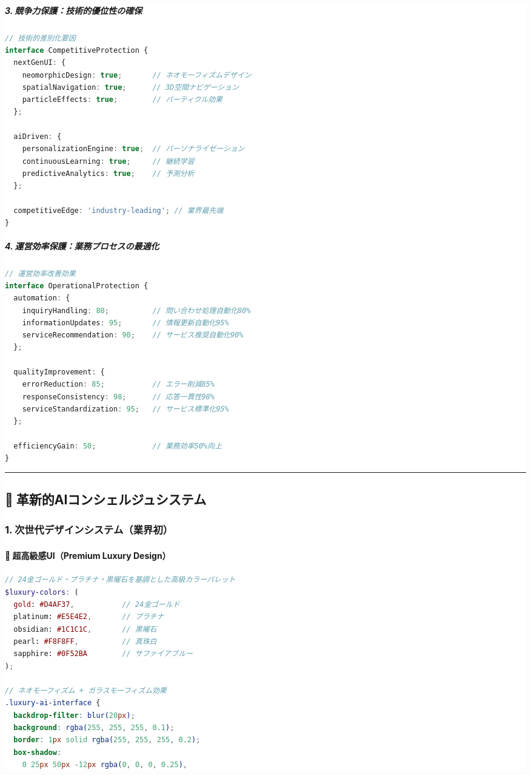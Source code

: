 ##### **3. 競争力保護：技術的優位性の確保**
```typescript
// 技術的差別化要因
interface CompetitiveProtection {
  nextGenUI: {
    neomorphicDesign: true;       // ネオモーフィズムデザイン
    spatialNavigation: true;      // 3D空間ナビゲーション
    particleEffects: true;        // パーティクル効果
  };
  
  aiDriven: {
    personalizationEngine: true;  // パーソナライゼーション
    continuousLearning: true;     // 継続学習
    predictiveAnalytics: true;    // 予測分析
  };
  
  competitiveEdge: 'industry-leading'; // 業界最先端
}
```

##### **4. 運営効率保護：業務プロセスの最適化**
```typescript
// 運営効率改善効果
interface OperationalProtection {
  automation: {
    inquiryHandling: 80;          // 問い合わせ処理自動化80%
    informationUpdates: 95;       // 情報更新自動化95%
    serviceRecommendation: 90;    // サービス推奨自動化90%
  };
  
  qualityImprovement: {
    errorReduction: 85;           // エラー削減85%
    responseConsistency: 98;      // 応答一貫性98%
    serviceStandardization: 95;   // サービス標準化95%
  };
  
  efficiencyGain: 50;             // 業務効率50%向上
}
```

---

## 🤖 **革新的AIコンシェルジュシステム**

### **1. 次世代デザインシステム（業界初）**

#### **🎨 超高級感UI（Premium Luxury Design）**
```scss
// 24金ゴールド・プラチナ・黒曜石を基調とした高級カラーパレット
$luxury-colors: (
  gold: #D4AF37,           // 24金ゴールド
  platinum: #E5E4E2,       // プラチナ
  obsidian: #1C1C1C,       // 黒曜石
  pearl: #F8F8FF,          // 真珠白
  sapphire: #0F52BA        // サファイアブルー
);

// ネオモーフィズム + ガラスモーフィズム効果
.luxury-ai-interface {
  backdrop-filter: blur(20px);
  background: rgba(255, 255, 255, 0.1);
  border: 1px solid rgba(255, 255, 255, 0.2);
  box-shadow: 
    0 25px 50px -12px rgba(0, 0, 0, 0.25),
```